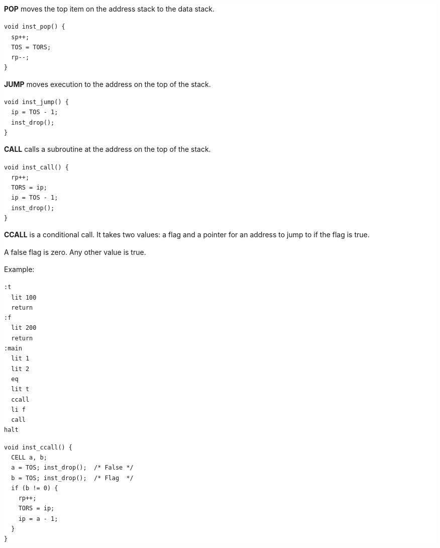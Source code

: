 **POP** moves the top item on the address stack to the data stack.

~~~
void inst_pop() {
  sp++;
  TOS = TORS;
  rp--;
}
~~~

**JUMP** moves execution to the address on the top of the stack.

~~~
void inst_jump() {
  ip = TOS - 1;
  inst_drop();
}
~~~

**CALL** calls a subroutine at the address on the top of the stack.

~~~
void inst_call() {
  rp++;
  TORS = ip;
  ip = TOS - 1;
  inst_drop();
}
~~~

**CCALL** is a conditional call. It takes two values: a flag and a
pointer for an address to jump to if the flag is true.

A false flag is zero. Any other value is true.

Example:

    :t
      lit 100
      return
    :f
      lit 200
      return
    :main
      lit 1
      lit 2
      eq
      lit t
      ccall
      li f
      call
    halt

~~~
void inst_ccall() {
  CELL a, b;
  a = TOS; inst_drop();  /* False */
  b = TOS; inst_drop();  /* Flag  */
  if (b != 0) {
    rp++;
    TORS = ip;
    ip = a - 1;
  }
}
~~~
